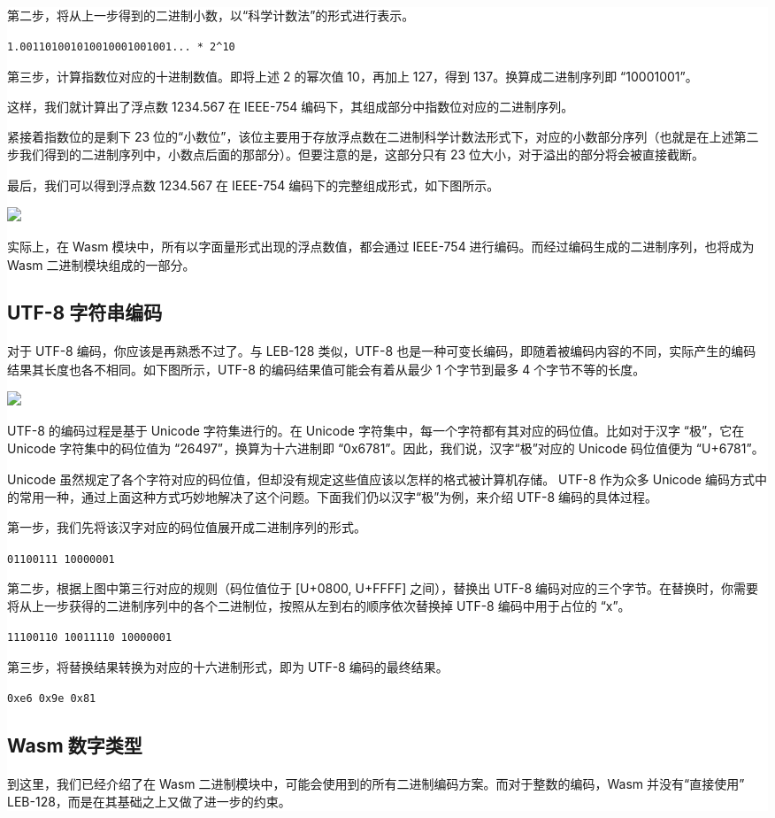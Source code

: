 第二步，将从上一步得到的二进制小数，以“科学计数法”的形式进行表示。

```
1.001101001010010001001001... * 2^10

```

第三步，计算指数位对应的十进制数值。即将上述 2 的幂次值 10，再加上 127，得到 137。换算成二进制序列即 “10001001”。

这样，我们就计算出了浮点数 1234.567 在 IEEE-754 编码下，其组成部分中指数位对应的二进制序列。

紧接着指数位的是剩下 23 位的“小数位”，该位主要用于存放浮点数在二进制科学计数法形式下，对应的小数部分序列（也就是在上述第二步我们得到的二进制序列中，小数点后面的那部分）。但要注意的是，这部分只有 23 位大小，对于溢出的部分将会被直接截断。

最后，我们可以得到浮点数 1234.567 在 IEEE-754 编码下的完整组成形式，如下图所示。

![](https://static001.geekbang.org/resource/image/81/c7/81303df55b40ddcc96e545f7d13d88c7.png?wh=1210*292)

实际上，在 Wasm 模块中，所有以字面量形式出现的浮点数值，都会通过 IEEE-754 进行编码。而经过编码生成的二进制序列，也将成为 Wasm 二进制模块组成的一部分。

## UTF-8 字符串编码

对于 UTF-8 编码，你应该是再熟悉不过了。与 LEB-128 类似，UTF-8 也是一种可变长编码，即随着被编码内容的不同，实际产生的编码结果其长度也各不相同。如下图所示，UTF-8 的编码结果值可能会有着从最少 1 个字节到最多 4 个字节不等的长度。

![](https://static001.geekbang.org/resource/image/a3/b2/a33133dc0eb14f5e27a09eb1744b6ab2.png?wh=1162*338)

UTF-8 的编码过程是基于 Unicode 字符集进行的。在 Unicode 字符集中，每一个字符都有其对应的码位值。比如对于汉字 “极”，它在 Unicode 字符集中的码位值为 “26497”，换算为十六进制即 “0x6781”。因此，我们说，汉字“极”对应的 Unicode 码位值便为 “U+6781”。

Unicode 虽然规定了各个字符对应的码位值，但却没有规定这些值应该以怎样的格式被计算机存储。 UTF-8 作为众多 Unicode 编码方式中的常用一种，通过上面这种方式巧妙地解决了这个问题。下面我们仍以汉字“极”为例，来介绍 UTF-8 编码的具体过程。

第一步，我们先将该汉字对应的码位值展开成二进制序列的形式。

```
01100111 10000001

```

第二步，根据上图中第三行对应的规则（码位值位于 \[U+0800, U+FFFF\] 之间），替换出 UTF-8 编码对应的三个字节。在替换时，你需要将从上一步获得的二进制序列中的各个二进制位，按照从左到右的顺序依次替换掉 UTF-8 编码中用于占位的 “x”。

```
11100110 10011110 10000001

```

第三步，将替换结果转换为对应的十六进制形式，即为 UTF-8 编码的最终结果。

```
0xe6 0x9e 0x81

```

## Wasm 数字类型

到这里，我们已经介绍了在 Wasm 二进制模块中，可能会使用到的所有二进制编码方案。而对于整数的编码，Wasm 并没有“直接使用” LEB-128，而是在其基础之上又做了进一步的约束。
